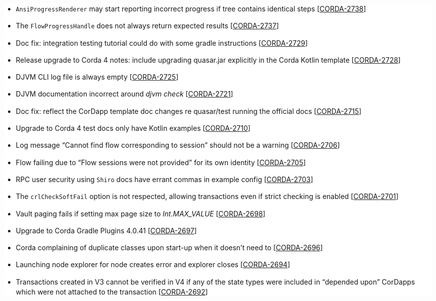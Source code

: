 
* `AnsiProgressRenderer` may start reporting incorrect progress if tree contains identical steps [[CORDA-2738](https://r3-cev.atlassian.net/browse/CORDA-2738)]


* The `FlowProgressHandle` does not always return expected results [[CORDA-2737](https://r3-cev.atlassian.net/browse/CORDA-2737)]


* Doc fix: integration testing tutorial could do with some gradle instructions [[CORDA-2729](https://r3-cev.atlassian.net/browse/CORDA-2729)]


* Release upgrade to Corda 4 notes: include upgrading quasar.jar explicitly in the Corda Kotlin template [[CORDA-2728](https://r3-cev.atlassian.net/browse/CORDA-2728)]


* DJVM CLI log file is always empty [[CORDA-2725](https://r3-cev.atlassian.net/browse/CORDA-2725)]


* DJVM documentation incorrect around *djvm check* [[CORDA-2721](https://r3-cev.atlassian.net/browse/CORDA-2721)]


* Doc fix: reflect the CorDapp template doc changes re quasar/test running the official docs [[CORDA-2715](https://r3-cev.atlassian.net/browse/CORDA-2715)]


* Upgrade to Corda 4 test docs only have Kotlin examples [[CORDA-2710](https://r3-cev.atlassian.net/browse/CORDA-2710)]


* Log message “Cannot find flow corresponding to session” should not be a warning [[CORDA-2706](https://r3-cev.atlassian.net/browse/CORDA-2706)]


* Flow failing due to “Flow sessions were not provided” for its own identity [[CORDA-2705](https://r3-cev.atlassian.net/browse/CORDA-2705)]


* RPC user security using `Shiro` docs have errant commas in example config [[CORDA-2703](https://r3-cev.atlassian.net/browse/CORDA-2703)]


* The `crlCheckSoftFail` option is not respected, allowing transactions even if strict checking is enabled [[CORDA-2701](https://r3-cev.atlassian.net/browse/CORDA-2701)]


* Vault paging fails if setting max page size to *Int.MAX_VALUE* [[CORDA-2698](https://r3-cev.atlassian.net/browse/CORDA-2698)]


* Upgrade to Corda Gradle Plugins 4.0.41 [[CORDA-2697](https://r3-cev.atlassian.net/browse/CORDA-2697)]


* Corda complaining of duplicate classes upon start-up when it doesn’t need to [[CORDA-2696](https://r3-cev.atlassian.net/browse/CORDA-2696)]


* Launching node explorer for node creates error and explorer closes [[CORDA-2694](https://r3-cev.atlassian.net/browse/CORDA-2694)]


* Transactions created in V3 cannot be verified in V4 if any of the state types were included in “depended upon” CorDapps which were not attached to the transaction [[CORDA-2692](https://r3-cev.atlassian.net/browse/CORDA-2692)]
